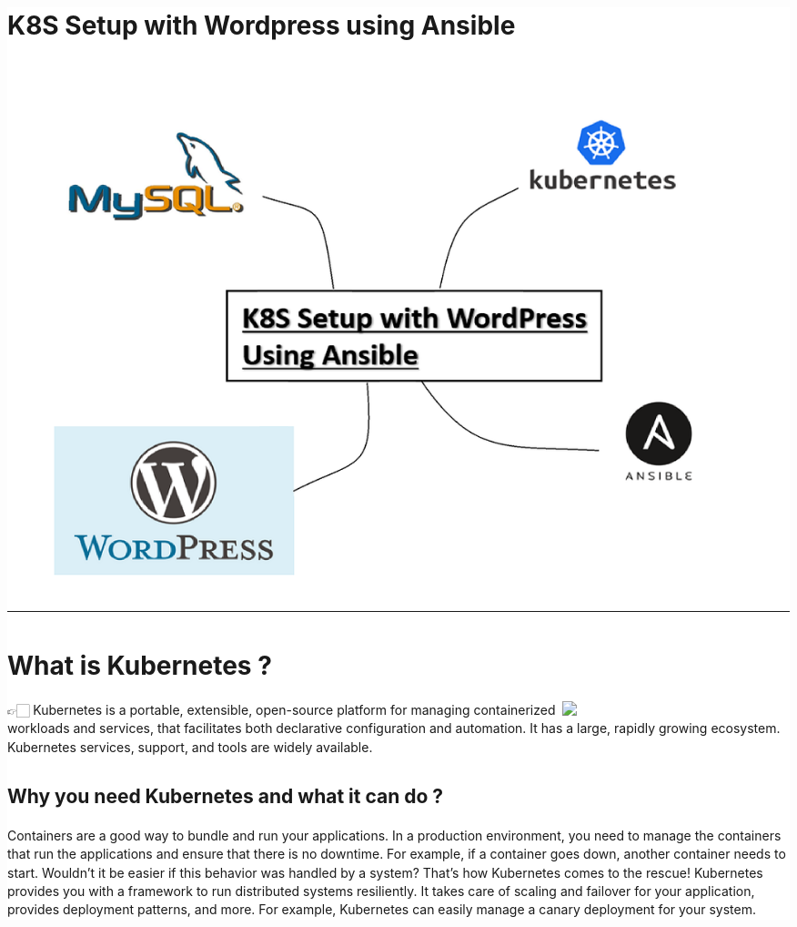 # K8S Setup with Wordpress using Ansible

<img src=https://github.com/Vrukshali-26/k8s-setup-with-wordpress-using-ansible/blob/main/Images/Untitled%20-%20Paint%2015-03-2021%2015_47_17%20(2).png />
<hr>

# What is Kubernetes ?
<img src=https://miro.medium.com/max/735/1*uzmctPmzqUBA427ODBQBIQ.png  align=right width="250px" />
👉🏻 Kubernetes is a portable, extensible, open-source platform for managing containerized workloads and services, that facilitates both declarative configuration and automation.
It has a large, rapidly growing ecosystem. Kubernetes services, support, and tools are widely available. 

## Why you need Kubernetes and what it can do ?
Containers are a good way to bundle and run your applications. In a production environment, you need to manage the containers that run the applications and ensure that there is no downtime. For example, if a container goes down, another container needs to start. Wouldn’t it be easier if this behavior was handled by a system?
That’s how Kubernetes comes to the rescue! Kubernetes provides you with a framework to run distributed systems resiliently. It takes care of scaling and failover for your application, provides deployment patterns, and more. For example, Kubernetes can easily manage a canary deployment for your system. <br />
